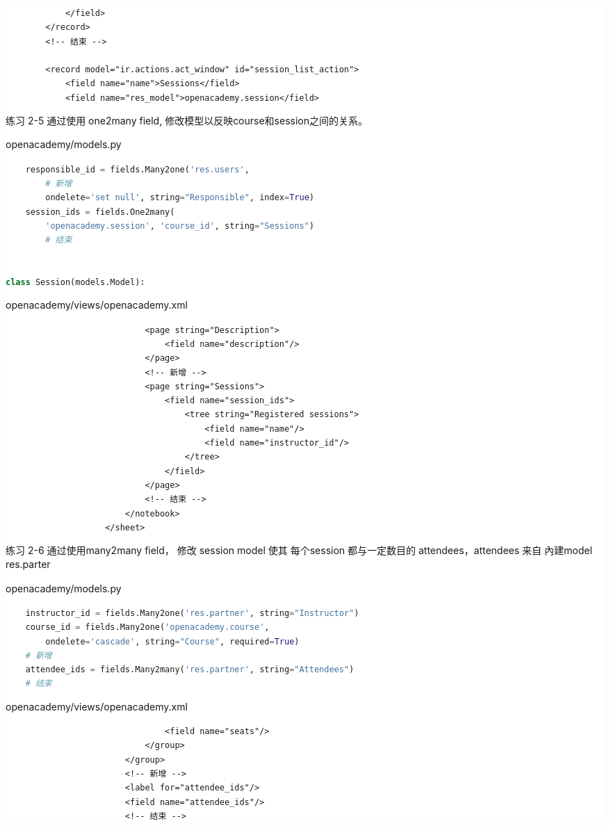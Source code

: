 ```
            </field>
        </record>
        <!-- 结束 -->

        <record model="ir.actions.act_window" id="session_list_action">
            <field name="name">Sessions</field>
            <field name="res_model">openacademy.session</field>
```

练习 2-5
通过使用 one2many field, 修改模型以反映course和session之间的关系。

openacademy/models.py

```python
    responsible_id = fields.Many2one('res.users',
	    # 新增
        ondelete='set null', string="Responsible", index=True)
    session_ids = fields.One2many(
        'openacademy.session', 'course_id', string="Sessions")
        # 结束


class Session(models.Model):
```
openacademy/views/openacademy.xml

```
                            <page string="Description">
                                <field name="description"/>
                            </page>
                            <!-- 新增 -->
                            <page string="Sessions">
                                <field name="session_ids">
                                    <tree string="Registered sessions">
                                        <field name="name"/>
                                        <field name="instructor_id"/>
                                    </tree>
                                </field>
                            </page>
                            <!-- 结束 -->
                        </notebook>
                    </sheet>
```

练习 2-6
通过使用many2many field， 修改 session model 使其 每个session 都与一定数目的 attendees，attendees 来自 內建model  res.parter

openacademy/models.py
```python
	instructor_id = fields.Many2one('res.partner', string="Instructor")
    course_id = fields.Many2one('openacademy.course',
        ondelete='cascade', string="Course", required=True)
    # 新增    
    attendee_ids = fields.Many2many('res.partner', string="Attendees")
    # 结束
```
openacademy/views/openacademy.xml
```
                                <field name="seats"/>
                            </group>
                        </group>
                        <!-- 新增 -->
                        <label for="attendee_ids"/>
                        <field name="attendee_ids"/>
                        <!-- 结束 -->
```